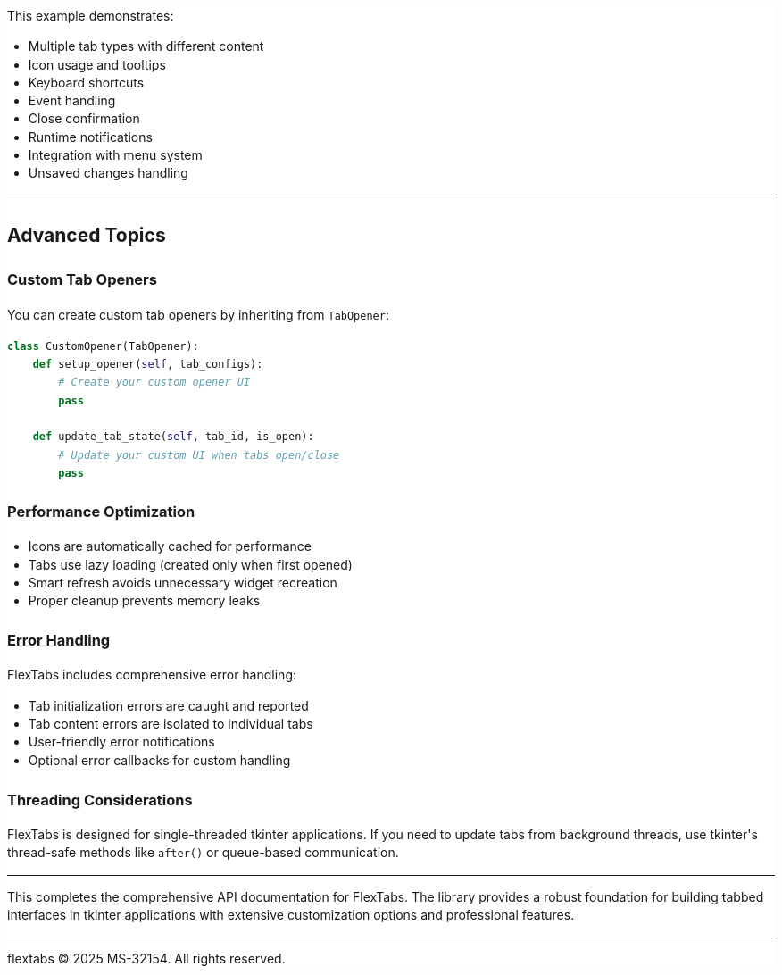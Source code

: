 This example demonstrates:
- Multiple tab types with different content
- Icon usage and tooltips
- Keyboard shortcuts
- Event handling
- Close confirmation
- Runtime notifications
- Integration with menu system
- Unsaved changes handling

---

## Advanced Topics

### Custom Tab Openers

You can create custom tab openers by inheriting from `TabOpener`:

```python
class CustomOpener(TabOpener):
    def setup_opener(self, tab_configs):
        # Create your custom opener UI
        pass
    
    def update_tab_state(self, tab_id, is_open):
        # Update your custom UI when tabs open/close
        pass
```

### Performance Optimization

- Icons are automatically cached for performance
- Tabs use lazy loading (created only when first opened)
- Smart refresh avoids unnecessary widget recreation
- Proper cleanup prevents memory leaks

### Error Handling

FlexTabs includes comprehensive error handling:
- Tab initialization errors are caught and reported
- Tab content errors are isolated to individual tabs
- User-friendly error notifications
- Optional error callbacks for custom handling

### Threading Considerations

FlexTabs is designed for single-threaded tkinter applications. If you need to update tabs from background threads, use tkinter's thread-safe methods like `after()` or queue-based communication.

---

This completes the comprehensive API documentation for FlexTabs. The library provides a robust foundation for building tabbed interfaces in tkinter applications with extensive customization options and professional features.

---

flextabs © 2025 MS-32154. All rights reserved.